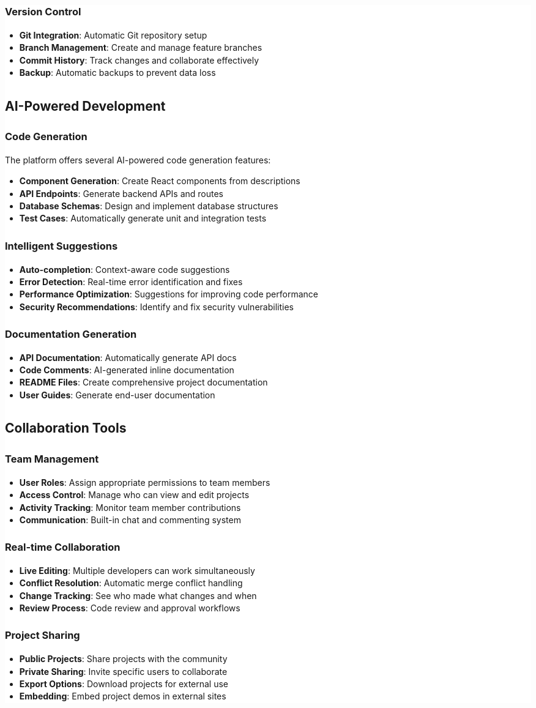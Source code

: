 ### Version Control

- **Git Integration**: Automatic Git repository setup
- **Branch Management**: Create and manage feature branches
- **Commit History**: Track changes and collaborate effectively
- **Backup**: Automatic backups to prevent data loss

## AI-Powered Development

### Code Generation

The platform offers several AI-powered code generation features:

- **Component Generation**: Create React components from descriptions
- **API Endpoints**: Generate backend APIs and routes
- **Database Schemas**: Design and implement database structures
- **Test Cases**: Automatically generate unit and integration tests

### Intelligent Suggestions

- **Auto-completion**: Context-aware code suggestions
- **Error Detection**: Real-time error identification and fixes
- **Performance Optimization**: Suggestions for improving code performance
- **Security Recommendations**: Identify and fix security vulnerabilities

### Documentation Generation

- **API Documentation**: Automatically generate API docs
- **Code Comments**: AI-generated inline documentation
- **README Files**: Create comprehensive project documentation
- **User Guides**: Generate end-user documentation

## Collaboration Tools

### Team Management

- **User Roles**: Assign appropriate permissions to team members
- **Access Control**: Manage who can view and edit projects
- **Activity Tracking**: Monitor team member contributions
- **Communication**: Built-in chat and commenting system

### Real-time Collaboration

- **Live Editing**: Multiple developers can work simultaneously
- **Conflict Resolution**: Automatic merge conflict handling
- **Change Tracking**: See who made what changes and when
- **Review Process**: Code review and approval workflows

### Project Sharing

- **Public Projects**: Share projects with the community
- **Private Sharing**: Invite specific users to collaborate
- **Export Options**: Download projects for external use
- **Embedding**: Embed project demos in external sites
